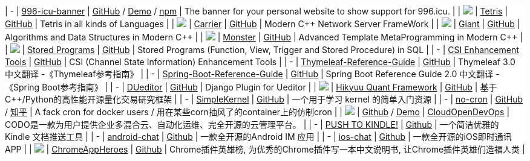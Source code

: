 | - | [996-icu-banner](https://github.com/SamChou19815/996-icu-banner) | [GitHub](https://github.com/SamChou19815/996-icu-banner) / [Demo](https://996-icu-banner.developersam.com/) / [npm](https://www.npmjs.com/package/@dev-sam/996-icu-banner) | The banner for your personal website to show support for 996.icu. |
| <img src="https://raw.githubusercontent.com/deepgrace/tetris/master/logo/tetris.png" width="60"> | [Tetris](https://github.com/deepgrace/tetris) | [GitHub](https://github.com/deepgrace/tetris) | Tetris in all kinds of Languages |
| <img src="https://raw.githubusercontent.com/deepgrace/carrier/master/logo/carrier.png" width="60"> | [Carrier](https://github.com/deepgrace/carrier) | [GitHub](https://github.com/deepgrace/carrier) | Modern C++ Network Server FrameWork |
| <img src="https://raw.githubusercontent.com/deepgrace/giant/master/logo/giant.png" width="60"> | [Giant](https://github.com/deepgrace/giant) | [GitHub](https://github.com/deepgrace/giant) | Algorithms and Data Structures in Modern C++ |
| <img src="https://raw.githubusercontent.com/deepgrace/monster/master/logo/monster.png" width="60"> | [Monster](https://github.com/deepgrace/monster) | [GitHub](https://github.com/deepgrace/monster) | Advanced Template MetaProgramming in Modern C++ |
| <img src="https://raw.githubusercontent.com/deepgrace/stored.programs/master/logo/stored.programs.png" width="60"> | [Stored Programs](https://github.com/deepgrace/stored.programs) | [GitHub](https://github.com/deepgrace/stored.programs) | Stored Programs (Function, View, Trigger and Stored Procedure) in SQL |
| - | [CSI Enhancement Tools](https://github.com/shuspieler/Athero-CSI-tool-Python-RemoteReceive-Liveview-AmplitudeScaled) | [GitHub](https://github.com/shuspieler/Athero-CSI-tool-Python-RemoteReceive-Liveview-AmplitudeScaled) | CSI (Channel State Information) Enhancement Tools |
| - | [Thymeleaf-Reference-Guide](https://github.com/jack80342/Thymeleaf-Reference-Guide) | [GitHub](https://github.com/jack80342/Thymeleaf-Reference-Guide) | Thymeleaf 3.0 中文翻译 -《Thymeleaf参考指南》 |
| - | [Spring-Boot-Reference-Guide](https://github.com/jack80342/Spring-Boot-Reference-Guide) | [GitHub](https://github.com/jack80342/Spring-Boot-Reference-Guide) | Spring Boot Reference Guide 2.0 中文翻译 -《Spring Boot参考指南》 |
| - | [DUeditor](https://github.com/dhcn/DUEditor) | [GitHub](https://github.com/dhcn/DUEditor) | Django Plugin for Ueditor |
| <img src="https://hikyuu.org/images/hikyuu_logo.png" width="60"> | [Hikyuu Quant Framework](https://hikyuu.org) | [GitHub](https://github.com/fasiondog/hikyuu) | 基于C++/Python的高性能开源量化交易研究框架 |
| - | [SimpleKernel](https://github.com/MRNIU/SimpleKernel) | [GitHub](https://github.com/MRNIU/SimpleKernel) | 一个用于学习 kernel 的简单入门资源 |
| - | [no-cron](https://github.com/jerrywdlee/no-cron) | [GitHub](https://github.com/jerrywdlee/no-cron) / [知乎](https://zhuanlan.zhihu.com/p/61612658) | A fack cron for docker users / 用在某些corn抽风了的container上的仿制cron |
| <img src="https://raw.githubusercontent.com/opendevops-cn/opendevops/master/images/logo.png" width="60"> | [Github](<https://github.com/opendevops-cn/opendevops>) / [Demo](<https://demo.opendevops.cn/login>) | [CloudOpenDevOps](<http://www.opendevops.cn/>) | CODO是一款为用户提供企业多混合云、自动化运维、完全开源的云管理平台。 |
| - | [PUSH TO KINDLE!](https://github.com/Aneureka/push-to-kindle) | [Github](https://github.com/Aneureka/push-to-kindle) | 一个简洁优雅的 Kindle 文档推送工具 |
| - | [android-chat](https://github.com/wildfirechat/android-chat) | [Github](https://github.com/wildfirechat/android-chat) | 一款全开源的Android IM 应用 |
| - | [ios-chat](https://github.com/wildfirechat/ios-chat) | [Github](https://github.com/wildfirechat/ios-chat) | 一款全开源的iOS即时通讯APP |
| <img src="https://upload-images.jianshu.io/upload_images/3203841-b2093cb6a319675e.png" width="60"> | [ChromeAppHeroes](https://github.com/zhaoolee/ChromeAppHeroes) | [Github](https://github.com/zhaoolee/ChromeAppHeroes) | Chrome插件英雄榜, 为优秀的Chrome插件写一本中文说明书, 让Chrome插件英雄们造福人类 |
